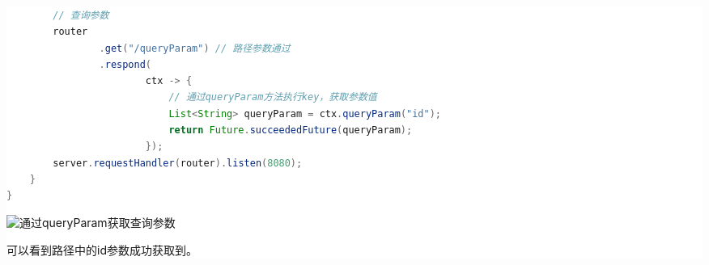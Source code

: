 ```java
        // 查询参数
        router
                .get("/queryParam") // 路径参数通过
                .respond(
                        ctx -> {
                            // 通过queryParam方法执行key，获取参数值
                            List<String> queryParam = ctx.queryParam("id");
                            return Future.succeededFuture(queryParam);
                        });
        server.requestHandler(router).listen(8080);
    }
}
```

![通过queryParam获取查询参数](E:/github/vertx-tutorials/web/assets/image-20230301135037390.png)



可以看到路径中的id参数成功获取到。
